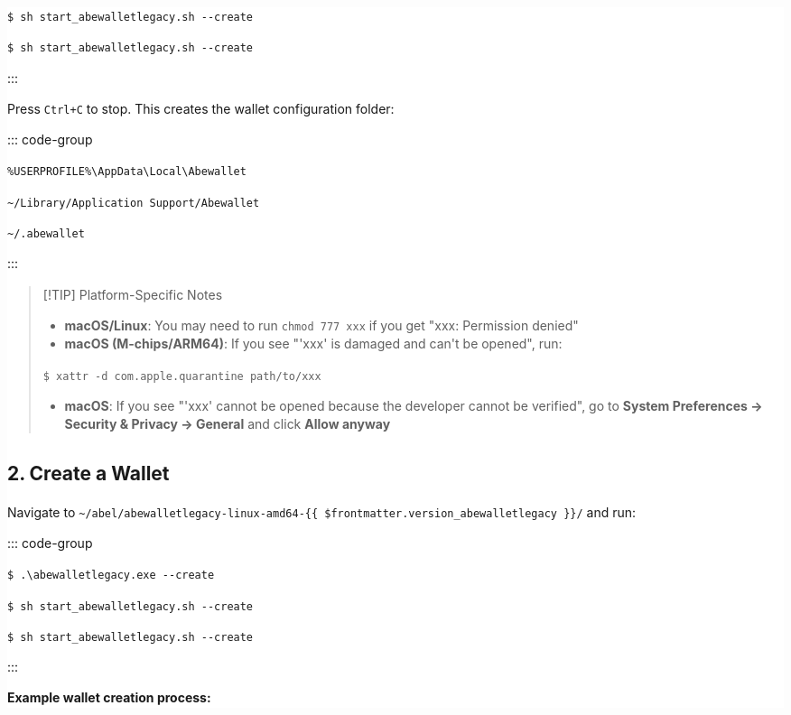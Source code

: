 ```shell [macOS]
$ sh start_abewalletlegacy.sh --create
```

```shell [Linux]
$ sh start_abewalletlegacy.sh --create
```

:::

Press `Ctrl+C` to stop. This creates the wallet configuration folder:

::: code-group

```txt [Windows]
%USERPROFILE%\AppData\Local\Abewallet
```

```txt [macOS]
~/Library/Application Support/Abewallet
```

```txt [Linux]
~/.abewallet
```

:::

> [!TIP] Platform-Specific Notes
> - **macOS/Linux**: You may need to run `chmod 777 xxx` if you get "xxx: Permission denied"
> - **macOS (M-chips/ARM64)**: If you see "'xxx' is damaged and can't be opened", run:
> ```shell
> $ xattr -d com.apple.quarantine path/to/xxx
> ```
> - **macOS**: If you see "'xxx' cannot be opened because the developer cannot be verified", go to **System
    Preferences → Security & Privacy → General** and click **Allow anyway**

## 2. Create a Wallet

Navigate to `~/abel/abewalletlegacy-linux-amd64-{{ $frontmatter.version_abewalletlegacy }}/` and run:

::: code-group

```shell [Windows]
$ .\abewalletlegacy.exe --create
```

```shell [macOS]
$ sh start_abewalletlegacy.sh --create
```

```shell [Linux]
$ sh start_abewalletlegacy.sh --create
```

:::

**Example wallet creation process:**

